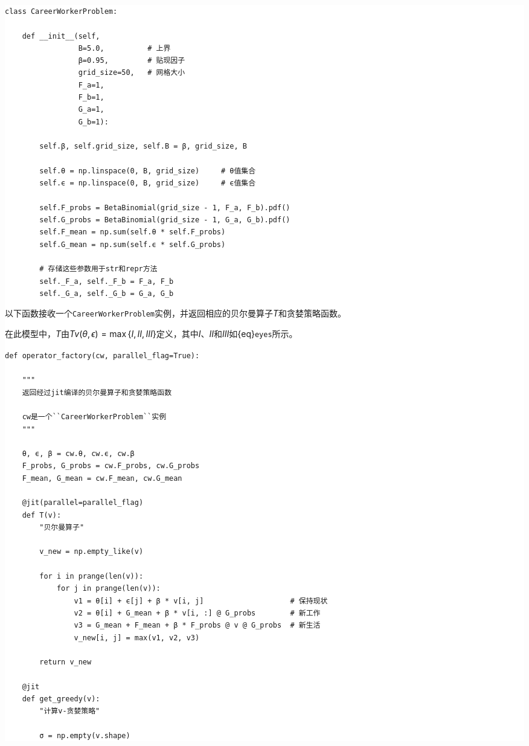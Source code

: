 ```{code-cell} ipython3
class CareerWorkerProblem:

    def __init__(self,
                 B=5.0,          # 上界
                 β=0.95,         # 贴现因子
                 grid_size=50,   # 网格大小
                 F_a=1,
                 F_b=1,
                 G_a=1,
                 G_b=1):

        self.β, self.grid_size, self.B = β, grid_size, B

        self.θ = np.linspace(0, B, grid_size)     # θ值集合
        self.ϵ = np.linspace(0, B, grid_size)     # ϵ值集合

        self.F_probs = BetaBinomial(grid_size - 1, F_a, F_b).pdf()
        self.G_probs = BetaBinomial(grid_size - 1, G_a, G_b).pdf()
        self.F_mean = np.sum(self.θ * self.F_probs)
        self.G_mean = np.sum(self.ϵ * self.G_probs)

        # 存储这些参数用于str和repr方法
        self._F_a, self._F_b = F_a, F_b
        self._G_a, self._G_b = G_a, G_b
```

以下函数接收一个`CareerWorkerProblem`实例，并返回相应的贝尔曼算子$T$和贪婪策略函数。

在此模型中，$T$由$Tv(\theta, \epsilon) = \max\{I, II, III\}$定义，其中$I$、$II$和$III$如{eq}`eyes`所示。

```{code-cell} ipython3
def operator_factory(cw, parallel_flag=True):

    """
    返回经过jit编译的贝尔曼算子和贪婪策略函数

    cw是一个``CareerWorkerProblem``实例
    """

    θ, ϵ, β = cw.θ, cw.ϵ, cw.β
    F_probs, G_probs = cw.F_probs, cw.G_probs
    F_mean, G_mean = cw.F_mean, cw.G_mean

    @jit(parallel=parallel_flag)
    def T(v):
        "贝尔曼算子"

        v_new = np.empty_like(v)

        for i in prange(len(v)):
            for j in prange(len(v)):
                v1 = θ[i] + ϵ[j] + β * v[i, j]                    # 保持现状
                v2 = θ[i] + G_mean + β * v[i, :] @ G_probs        # 新工作
                v3 = G_mean + F_mean + β * F_probs @ v @ G_probs  # 新生活
                v_new[i, j] = max(v1, v2, v3)

        return v_new

    @jit
    def get_greedy(v):
        "计算v-贪婪策略"

        σ = np.empty(v.shape)

```